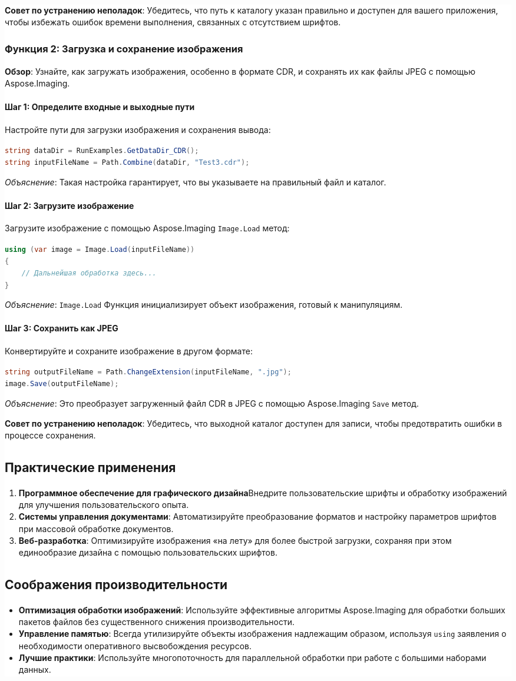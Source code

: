 **Совет по устранению неполадок**: Убедитесь, что путь к каталогу указан правильно и доступен для вашего приложения, чтобы избежать ошибок времени выполнения, связанных с отсутствием шрифтов.

### Функция 2: Загрузка и сохранение изображения

**Обзор**: Узнайте, как загружать изображения, особенно в формате CDR, и сохранять их как файлы JPEG с помощью Aspose.Imaging.

#### Шаг 1: Определите входные и выходные пути
Настройте пути для загрузки изображения и сохранения вывода:
```csharp
string dataDir = RunExamples.GetDataDir_CDR();
string inputFileName = Path.Combine(dataDir, "Test3.cdr");
```
*Объяснение*: Такая настройка гарантирует, что вы указываете на правильный файл и каталог.

#### Шаг 2: Загрузите изображение
Загрузите изображение с помощью Aspose.Imaging `Image.Load` метод:
```csharp
using (var image = Image.Load(inputFileName))
{
    // Дальнейшая обработка здесь...
}
```
*Объяснение*: `Image.Load` Функция инициализирует объект изображения, готовый к манипуляциям.

#### Шаг 3: Сохранить как JPEG
Конвертируйте и сохраните изображение в другом формате:
```csharp
string outputFileName = Path.ChangeExtension(inputFileName, ".jpg");
image.Save(outputFileName);
```
*Объяснение*: Это преобразует загруженный файл CDR в JPEG с помощью Aspose.Imaging `Save` метод.

**Совет по устранению неполадок**: Убедитесь, что выходной каталог доступен для записи, чтобы предотвратить ошибки в процессе сохранения.

## Практические применения

1. **Программное обеспечение для графического дизайна**Внедрите пользовательские шрифты и обработку изображений для улучшения пользовательского опыта.
2. **Системы управления документами**: Автоматизируйте преобразование форматов и настройку параметров шрифтов при массовой обработке документов.
3. **Веб-разработка**: Оптимизируйте изображения «на лету» для более быстрой загрузки, сохраняя при этом единообразие дизайна с помощью пользовательских шрифтов.

## Соображения производительности

- **Оптимизация обработки изображений**: Используйте эффективные алгоритмы Aspose.Imaging для обработки больших пакетов файлов без существенного снижения производительности.
- **Управление памятью**: Всегда утилизируйте объекты изображения надлежащим образом, используя `using` заявления о необходимости оперативного высвобождения ресурсов.
- **Лучшие практики**: Используйте многопоточность для параллельной обработки при работе с большими наборами данных.
